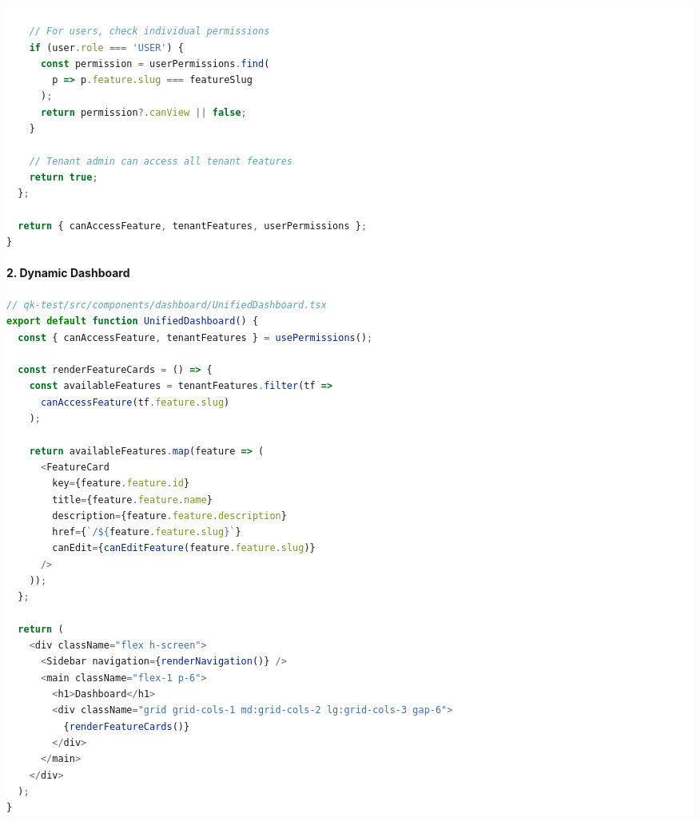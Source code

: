 ```typescript
    
    // For users, check individual permissions
    if (user.role === 'USER') {
      const permission = userPermissions.find(
        p => p.feature.slug === featureSlug
      );
      return permission?.canView || false;
    }
    
    // Tenant admin can access all tenant features
    return true;
  };

  return { canAccessFeature, tenantFeatures, userPermissions };
}
```

#### **2. Dynamic Dashboard**
```typescript
// qk-test/src/components/dashboard/UnifiedDashboard.tsx
export default function UnifiedDashboard() {
  const { canAccessFeature, tenantFeatures } = usePermissions();

  const renderFeatureCards = () => {
    const availableFeatures = tenantFeatures.filter(tf => 
      canAccessFeature(tf.feature.slug)
    );

    return availableFeatures.map(feature => (
      <FeatureCard
        key={feature.feature.id}
        title={feature.feature.name}
        description={feature.feature.description}
        href={`/${feature.feature.slug}`}
        canEdit={canEditFeature(feature.feature.slug)}
      />
    ));
  };

  return (
    <div className="flex h-screen">
      <Sidebar navigation={renderNavigation()} />
      <main className="flex-1 p-6">
        <h1>Dashboard</h1>
        <div className="grid grid-cols-1 md:grid-cols-2 lg:grid-cols-3 gap-6">
          {renderFeatureCards()}
        </div>
      </main>
    </div>
  );
}
```
